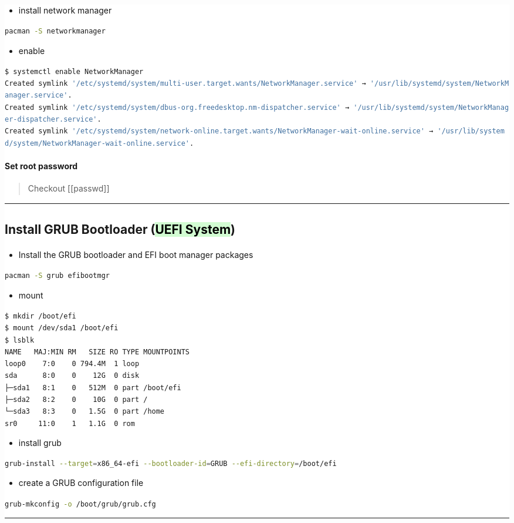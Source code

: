 - install network manager
```bash ln:False
pacman -S networkmanager
```

- enable

```bash ln:False
$ systemctl enable NetworkManager
Created symlink '/etc/systemd/system/multi-user.target.wants/NetworkManager.service' → '/usr/lib/systemd/system/NetworkManager.service'.
Created symlink '/etc/systemd/system/dbus-org.freedesktop.nm-dispatcher.service' → '/usr/lib/systemd/system/NetworkManager-dispatcher.service'.
Created symlink '/etc/systemd/system/network-online.target.wants/NetworkManager-wait-online.service' → '/usr/lib/systemd/system/NetworkManager-wait-online.service'.
```

#### Set root password

> Checkout [[passwd]]


---

## Install GRUB Bootloader (<mark style="background: #BBFABBA6;">UEFI System</mark>)



- Install the GRUB bootloader and EFI boot manager packages
```bash ln:False
pacman -S grub efibootmgr
```

- mount
```bash ln:False
$ mkdir /boot/efi
$ mount /dev/sda1 /boot/efi
$ lsblk
NAME   MAJ:MIN RM   SIZE RO TYPE MOUNTPOINTS
loop0    7:0    0 794.4M  1 loop
sda      8:0    0    12G  0 disk
├─sda1   8:1    0   512M  0 part /boot/efi
├─sda2   8:2    0    10G  0 part /
└─sda3   8:3    0   1.5G  0 part /home
sr0     11:0    1   1.1G  0 rom
```

- install grub
```bash ln:False
grub-install --target=x86_64-efi --bootloader-id=GRUB --efi-directory=/boot/efi
```

- create a GRUB configuration file
```bash ln:False
grub-mkconfig -o /boot/grub/grub.cfg
```

---